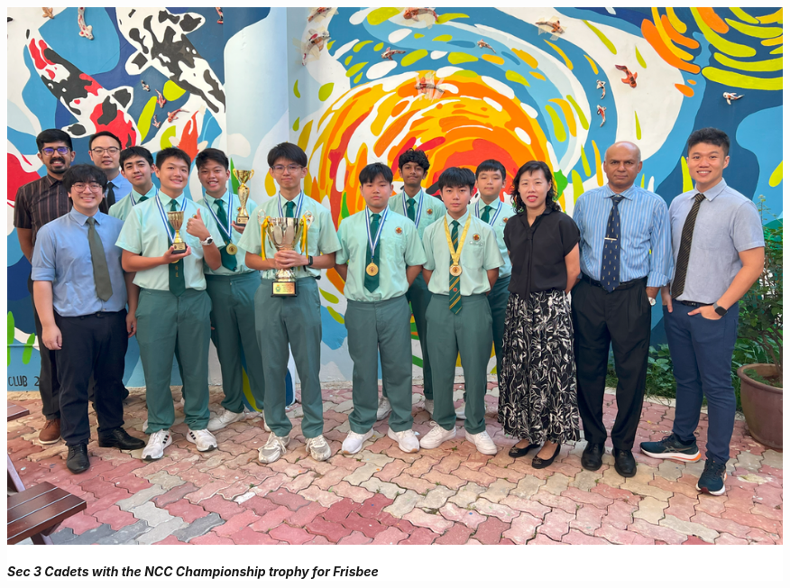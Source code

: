 <img style="width: 100%" height="auto" width="100%" alt="" src="/images/1_Sec_3_Cadets_with_the_NCC_Championship_trophy_for_Frisbee.png">
</div>
<p><strong><em>Sec 3 Cadets with the NCC Championship trophy for Frisbee</em></strong>
</p>
<div class="isomer-image-wrapper">